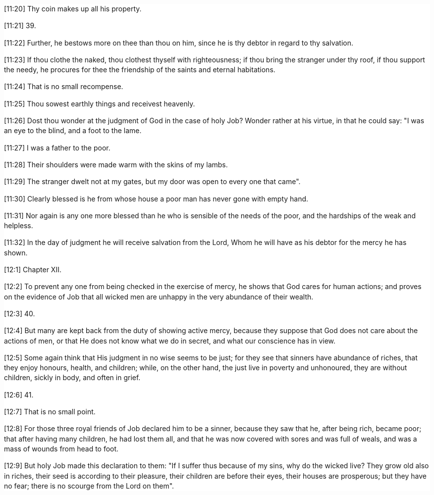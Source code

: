 [11:20] Thy coin makes up all his property.

[11:21] 39.

[11:22] Further, he bestows more on thee than thou on him, since he is thy debtor in regard to thy salvation.

[11:23] If thou clothe the naked, thou clothest thyself with righteousness; if thou bring the stranger under thy roof, if thou support the needy, he procures for thee the friendship of the saints and eternal habitations.

[11:24] That is no small recompense.

[11:25] Thou sowest earthly things and receivest heavenly.

[11:26] Dost thou wonder at the judgment of God in the case of holy Job? Wonder rather at his virtue, in that he could say: "I was an eye to the blind, and a foot to the lame.

[11:27] I was a father to the poor.

[11:28] Their shoulders were made warm with the skins of my lambs.

[11:29] The stranger dwelt not at my gates, but my door was open to every one that came".

[11:30] Clearly blessed is he from whose house a poor man has never gone with empty hand.

[11:31] Nor again is any one more blessed than he who is sensible of the needs of the poor, and the hardships of the weak and helpless.

[11:32] In the day of judgment he will receive salvation from the Lord, Whom he will have as his debtor for the mercy he has shown.

[12:1] Chapter XII.

[12:2] To prevent any one from being checked in the exercise of mercy, he shows that God cares for human actions; and proves on the evidence of Job that all wicked men are unhappy in the very abundance of their wealth.

[12:3] 40.

[12:4] But many are kept back from the duty of showing active mercy, because they suppose that God does not care about the actions of men, or that He does not know what we do in secret, and what our conscience has in view.

[12:5] Some again think that His judgment  in no wise seems to be just; for they see that sinners have abundance of riches, that they enjoy honours, health, and children; while, on the other hand, the just live in poverty and unhonoured, they are without children, sickly in body, and often in grief.

[12:6] 41.

[12:7] That is no small point.

[12:8] For those three royal friends of Job declared him to be a sinner, because they saw that he, after being rich, became poor; that after having many children, he had lost them all, and that he was now covered with sores and was full of weals, and was a mass of wounds from head to foot.

[12:9] But holy Job made this declaration to them: "If I suffer thus because of my sins, why do the wicked live? They grow old also in riches, their seed is according to their pleasure, their children are before their eyes, their houses are prosperous; but they have no fear; there is no scourge from the Lord on them".
